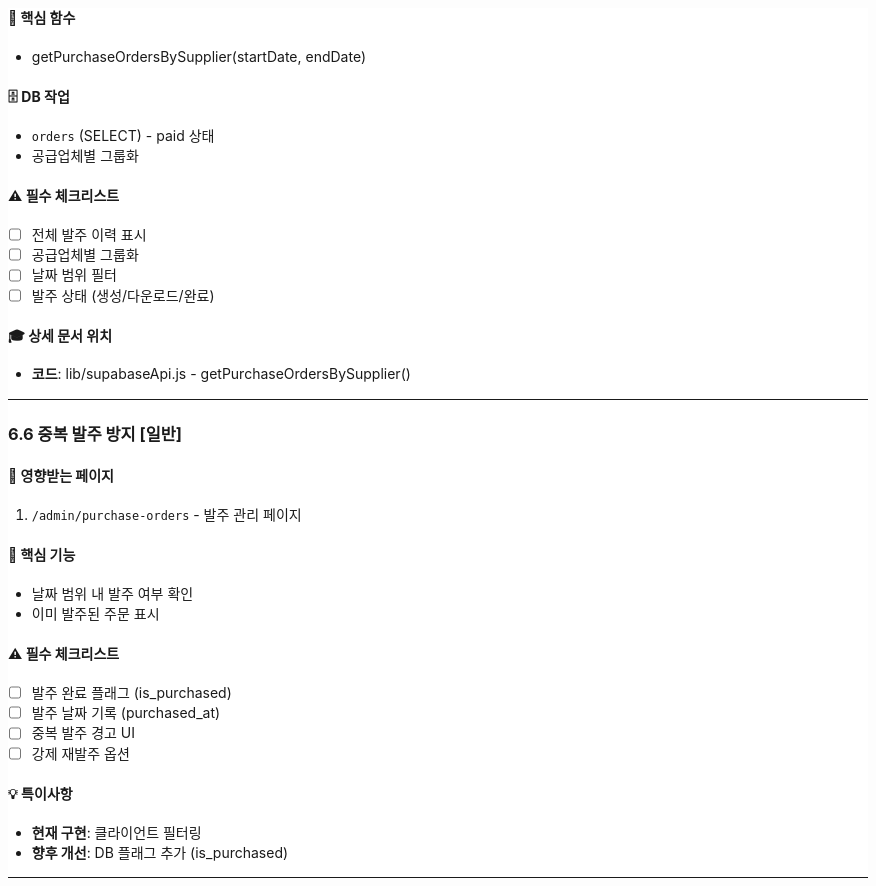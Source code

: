 #### 🔧 핵심 함수
- getPurchaseOrdersBySupplier(startDate, endDate)

#### 🗄️ DB 작업
- `orders` (SELECT) - paid 상태
- 공급업체별 그룹화

#### ⚠️ 필수 체크리스트
- [ ] 전체 발주 이력 표시
- [ ] 공급업체별 그룹화
- [ ] 날짜 범위 필터
- [ ] 발주 상태 (생성/다운로드/완료)

#### 🎓 상세 문서 위치
- **코드**: lib/supabaseApi.js - getPurchaseOrdersBySupplier()

---

### 6.6 중복 발주 방지 [일반]

#### 📍 영향받는 페이지
1. `/admin/purchase-orders` - 발주 관리 페이지

#### 🔧 핵심 기능
- 날짜 범위 내 발주 여부 확인
- 이미 발주된 주문 표시

#### ⚠️ 필수 체크리스트
- [ ] 발주 완료 플래그 (is_purchased)
- [ ] 발주 날짜 기록 (purchased_at)
- [ ] 중복 발주 경고 UI
- [ ] 강제 재발주 옵션

#### 💡 특이사항
- **현재 구현**: 클라이언트 필터링
- **향후 개선**: DB 플래그 추가 (is_purchased)

---


